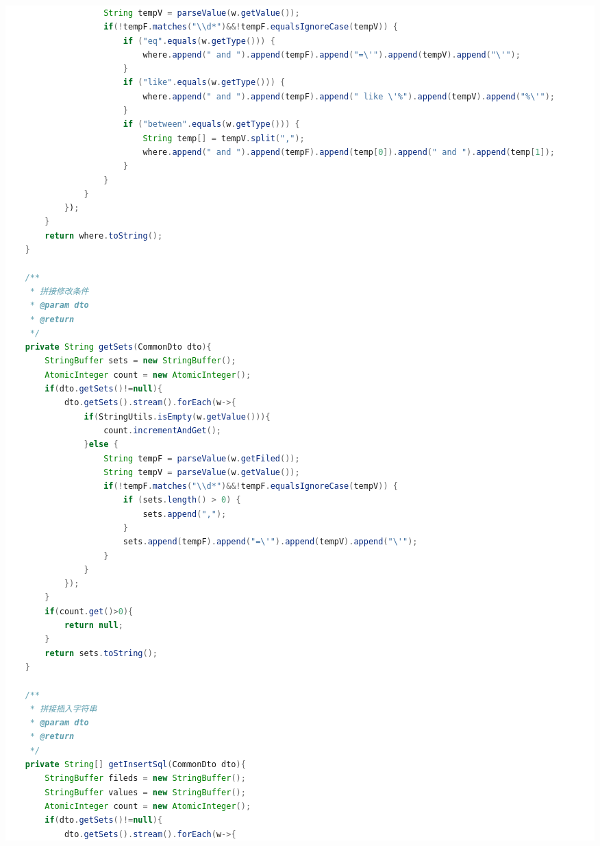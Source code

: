 ```java
                    String tempV = parseValue(w.getValue());
                    if(!tempF.matches("\\d*")&&!tempF.equalsIgnoreCase(tempV)) {
                        if ("eq".equals(w.getType())) {
                            where.append(" and ").append(tempF).append("=\'").append(tempV).append("\'");
                        }
                        if ("like".equals(w.getType())) {
                            where.append(" and ").append(tempF).append(" like \'%").append(tempV).append("%\'");
                        }
                        if ("between".equals(w.getType())) {
                            String temp[] = tempV.split(",");
                            where.append(" and ").append(tempF).append(temp[0]).append(" and ").append(temp[1]);
                        }
                    }
                }
            });
        }
        return where.toString();
    }

    /**
     * 拼接修改条件
     * @param dto
     * @return
     */
    private String getSets(CommonDto dto){
        StringBuffer sets = new StringBuffer();
        AtomicInteger count = new AtomicInteger();
        if(dto.getSets()!=null){
            dto.getSets().stream().forEach(w->{
                if(StringUtils.isEmpty(w.getValue())){
                    count.incrementAndGet();
                }else {
                    String tempF = parseValue(w.getFiled());
                    String tempV = parseValue(w.getValue());
                    if(!tempF.matches("\\d*")&&!tempF.equalsIgnoreCase(tempV)) {
                        if (sets.length() > 0) {
                            sets.append(",");
                        }
                        sets.append(tempF).append("=\'").append(tempV).append("\'");
                    }
                }
            });
        }
        if(count.get()>0){
            return null;
        }
        return sets.toString();
    }

    /**
     * 拼接插入字符串
     * @param dto
     * @return
     */
    private String[] getInsertSql(CommonDto dto){
        StringBuffer fileds = new StringBuffer();
        StringBuffer values = new StringBuffer();
        AtomicInteger count = new AtomicInteger();
        if(dto.getSets()!=null){
            dto.getSets().stream().forEach(w->{
```
